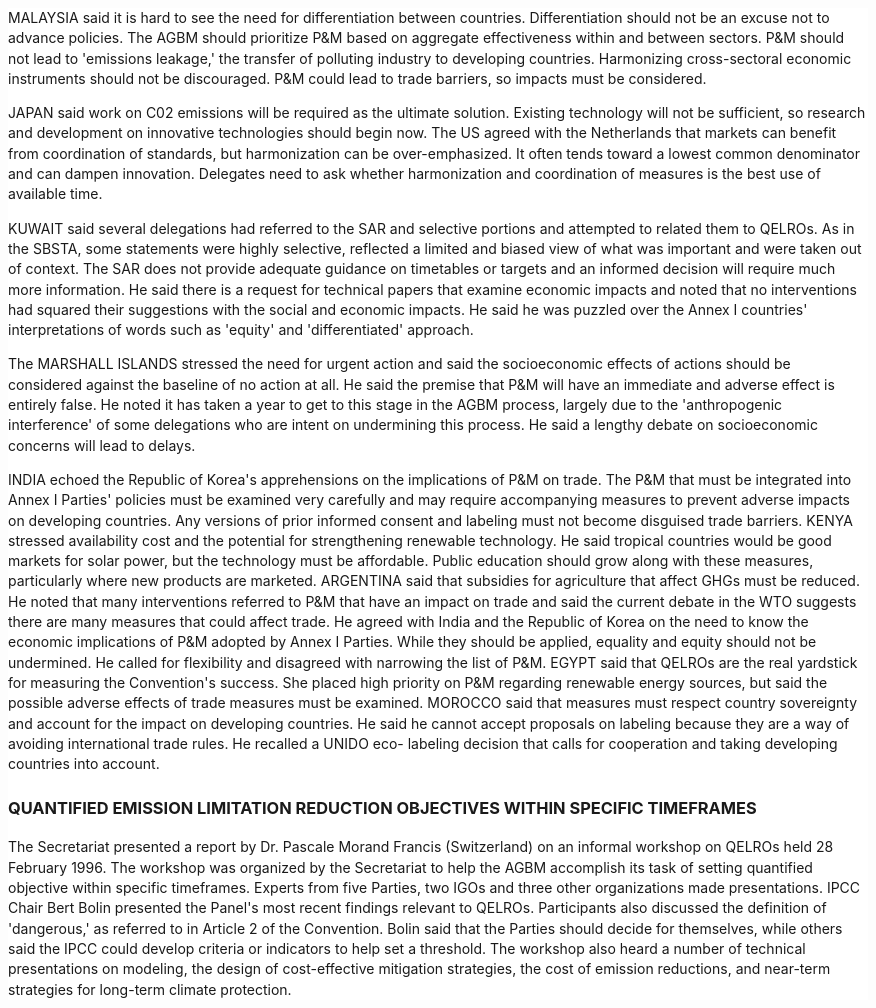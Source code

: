 MALAYSIA said it is hard to see the need for differentiation  between countries. Differentiation should not be an excuse not  to advance policies. The AGBM should prioritize P&M based on  aggregate effectiveness within and between sectors. P&M should  not lead to 'emissions leakage,' the transfer of polluting  industry to developing countries. Harmonizing cross-sectoral  economic instruments should not be discouraged. P&M could lead  to trade barriers, so impacts must be considered.

JAPAN said work on C02 emissions will be required as the  ultimate solution. Existing technology will not be sufficient,  so research and development on innovative technologies should  begin now. The US agreed with the Netherlands that markets can  benefit from coordination of standards, but harmonization can  be over-emphasized. It often tends toward a lowest common  denominator and can dampen innovation. Delegates need to ask  whether harmonization and coordination of measures is the best  use of available time.

KUWAIT said several delegations had referred to the SAR and  selective portions and attempted to related them to QELROs. As  in the SBSTA, some statements were highly selective, reflected  a limited and biased view of what was important and were taken  out of context. The SAR does not provide adequate guidance on  timetables or targets and an informed decision will require  much more information. He said there is a request for  technical papers that examine economic impacts and noted that  no interventions had squared their suggestions with the social  and economic impacts. He said he was puzzled over the Annex I  countries' interpretations of words such as 'equity' and  'differentiated' approach.

The MARSHALL ISLANDS stressed the need for urgent action and  said the socioeconomic effects of actions should be considered  against the baseline of no action at all. He said the premise  that P&M will have an immediate and adverse effect is entirely  false. He noted it has taken a year to get to this stage in  the AGBM process, largely due to the 'anthropogenic  interference' of some delegations who are intent on  undermining this process. He said a lengthy debate on  socioeconomic concerns will lead to delays.

INDIA echoed the Republic of Korea's apprehensions on the  implications of P&M on trade. The P&M that must be integrated  into Annex I Parties' policies must be examined very carefully  and may require accompanying measures to prevent adverse  impacts on developing countries. Any versions of prior  informed consent and labeling must not become disguised trade  barriers. KENYA stressed availability cost and the potential  for strengthening renewable technology. He said tropical  countries would be good markets for solar power, but the  technology must be affordable. Public education should grow  along with these measures, particularly where new products are  marketed. ARGENTINA said that subsidies for agriculture that  affect GHGs must be reduced. He noted that many interventions  referred to P&M that have an impact on trade and said the  current debate in the WTO suggests there are many measures  that could affect trade. He agreed with India and the Republic  of Korea on the need to know the economic implications of P&M  adopted by Annex I Parties. While they should be applied,  equality and equity should not be undermined. He called for  flexibility and disagreed with narrowing the list of P&M.  EGYPT said that QELROs are the real yardstick for measuring  the Convention's success. She placed high priority on P&M  regarding renewable energy sources, but said the possible  adverse effects of trade measures must be examined. MOROCCO  said that measures must respect country sovereignty and  account for the impact on developing countries. He said he  cannot accept proposals on labeling because they are a way of  avoiding international trade rules. He recalled a UNIDO eco- labeling decision that calls for cooperation and taking  developing countries into account.

### QUANTIFIED EMISSION LIMITATION REDUCTION OBJECTIVES WITHIN  SPECIFIC TIMEFRAMES

The Secretariat presented a report by Dr.  Pascale Morand Francis (Switzerland) on an informal workshop  on QELROs held 28 February 1996. The workshop was organized by  the Secretariat to help the AGBM accomplish its task of  setting quantified objective within specific timeframes.  Experts from five Parties, two IGOs and three other  organizations made presentations. IPCC Chair Bert Bolin  presented the Panel's most recent findings relevant to QELROs.  Participants also discussed the definition of 'dangerous,' as  referred to in Article 2 of the Convention. Bolin said that  the Parties should decide for themselves, while others said  the IPCC could develop criteria or indicators to help set a  threshold. The workshop also heard a number of technical  presentations on modeling, the design of cost-effective  mitigation strategies, the cost of emission reductions, and  near-term strategies for long-term climate protection.
